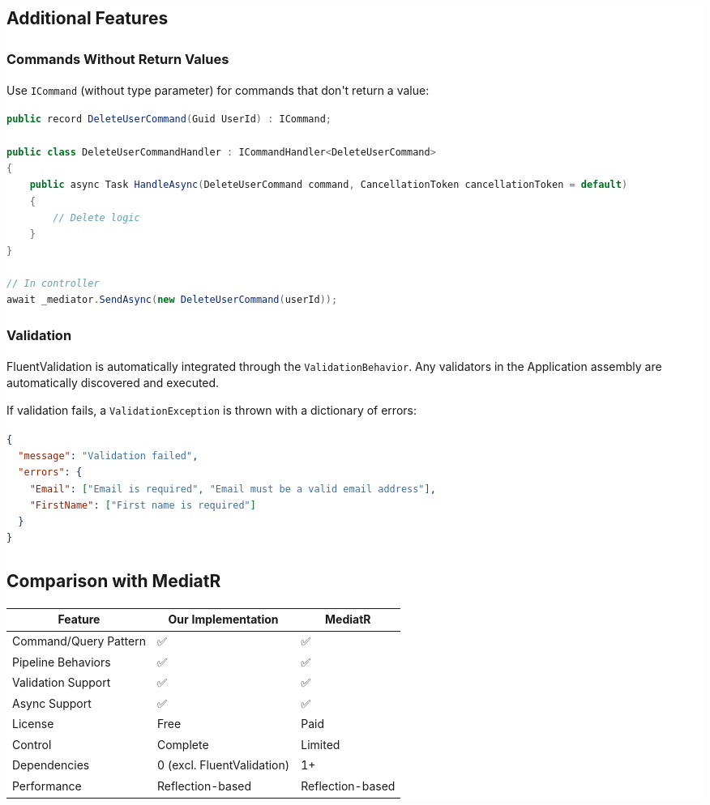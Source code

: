 ## Additional Features

### Commands Without Return Values

Use `ICommand` (without type parameter) for commands that don't return a value:

```csharp
public record DeleteUserCommand(Guid UserId) : ICommand;

public class DeleteUserCommandHandler : ICommandHandler<DeleteUserCommand>
{
    public async Task HandleAsync(DeleteUserCommand command, CancellationToken cancellationToken = default)
    {
        // Delete logic
    }
}

// In controller
await _mediator.SendAsync(new DeleteUserCommand(userId));
```

### Validation

FluentValidation is automatically integrated through the `ValidationBehavior`. Any validators in the Application assembly are automatically discovered and executed.

If validation fails, a `ValidationException` is thrown with a dictionary of errors:

```json
{
  "message": "Validation failed",
  "errors": {
    "Email": ["Email is required", "Email must be a valid email address"],
    "FirstName": ["First name is required"]
  }
}
```

## Comparison with MediatR

| Feature | Our Implementation | MediatR |
|---------|-------------------|---------|
| Command/Query Pattern | ✅ | ✅ |
| Pipeline Behaviors | ✅ | ✅ |
| Validation Support | ✅ | ✅ |
| Async Support | ✅ | ✅ |
| License | Free | Paid |
| Control | Complete | Limited |
| Dependencies | 0 (excl. FluentValidation) | 1+ |
| Performance | Reflection-based | Reflection-based |

